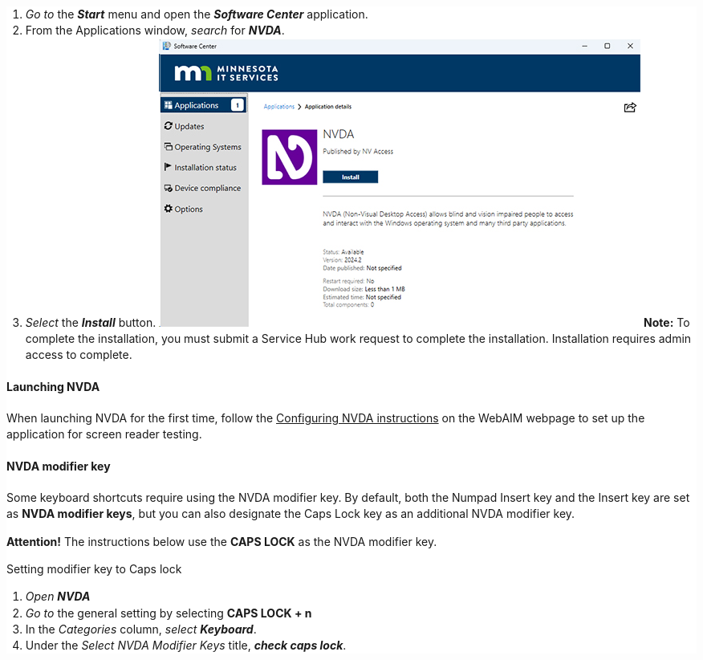 1. _Go to_ the **_Start_** menu and open the **_Software Center_** application.
2. From the Applications window, _search_ for **_NVDA_**.
3. _Select_ the **_Install_** button.
    <example>
        <img src="/assets/images/testing-tools/nvda-software-center.jpg" alt="Screenshot showing steps 2 and 3">
    </example>
**Note:** To complete the installation, you must submit a Service Hub work request to complete the installation. Installation requires admin access to complete.

#### **Launching NVDA**

When launching NVDA for the first time, follow the [Configuring NVDA instructions](https://webaim.org/articles/nvda/#configuring) on the WebAIM webpage to set up the application for screen reader testing.

#### **NVDA modifier key**

Some keyboard shortcuts require using the NVDA modifier key. By default, both the Numpad Insert key and the Insert key are set as **NVDA modifier keys**, but you can also designate the Caps Lock key as an additional NVDA modifier key.

**Attention!** The instructions below use the **CAPS LOCK** as the NVDA modifier key.

Setting modifier key to Caps lock

1. _Open_ **_NVDA_**
2. _Go to_ the general setting by selecting **CAPS LOCK + n**
3. In the _Categories_ column, _select_ **_Keyboard_**.
4. Under the _Select NVDA Modifier Keys_ title, **_check caps lock_**.  
    <example>